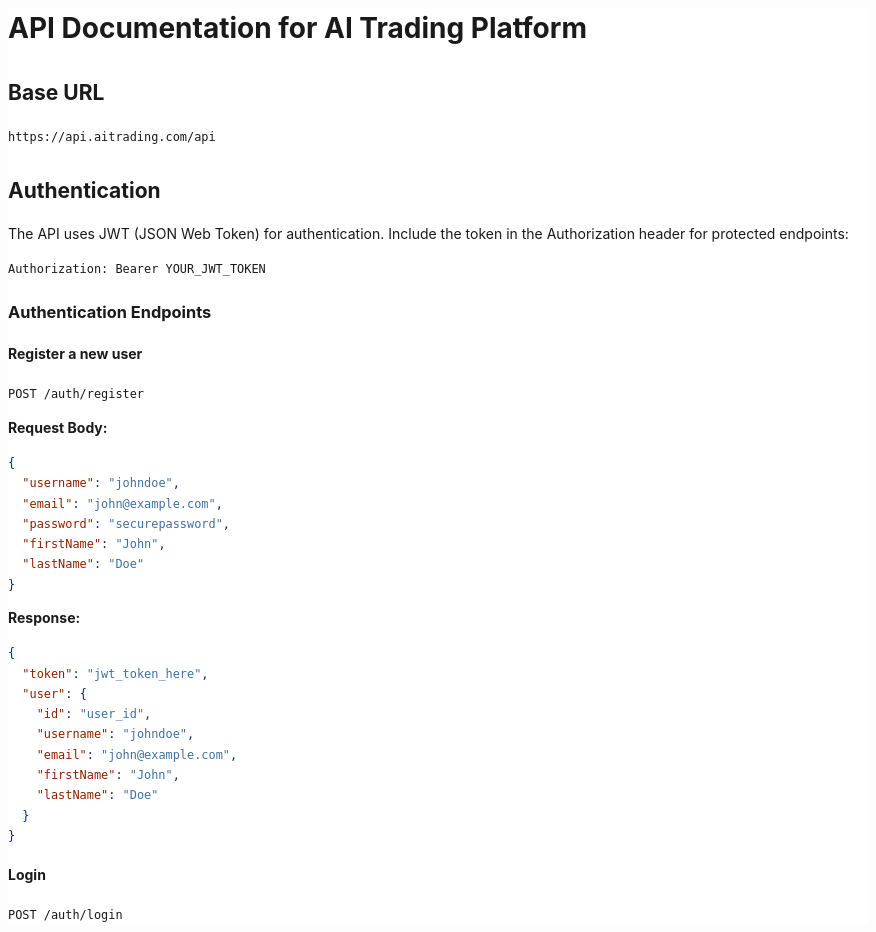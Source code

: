 # API Documentation for AI Trading Platform

## Base URL
```
https://api.aitrading.com/api
```

## Authentication
The API uses JWT (JSON Web Token) for authentication. Include the token in the Authorization header for protected endpoints:

```
Authorization: Bearer YOUR_JWT_TOKEN
```

### Authentication Endpoints

#### Register a new user
```
POST /auth/register
```

**Request Body:**
```json
{
  "username": "johndoe",
  "email": "john@example.com",
  "password": "securepassword",
  "firstName": "John",
  "lastName": "Doe"
}
```

**Response:**
```json
{
  "token": "jwt_token_here",
  "user": {
    "id": "user_id",
    "username": "johndoe",
    "email": "john@example.com",
    "firstName": "John",
    "lastName": "Doe"
  }
}
```

#### Login
```
POST /auth/login
```
